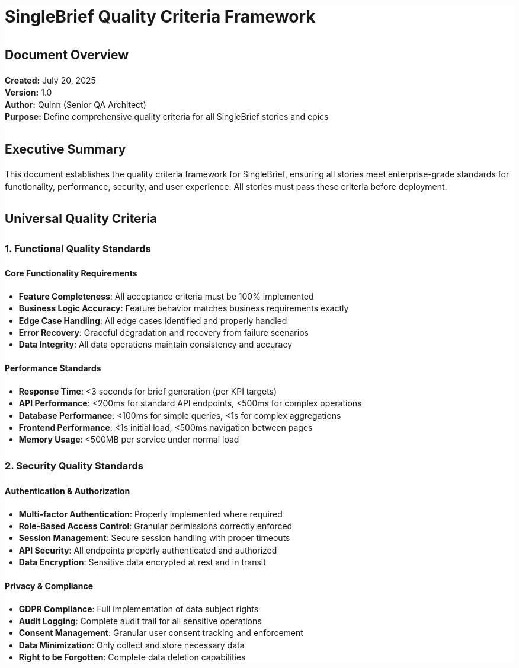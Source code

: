 # SingleBrief Quality Criteria Framework

## Document Overview
**Created:** July 20, 2025  
**Version:** 1.0  
**Author:** Quinn (Senior QA Architect)  
**Purpose:** Define comprehensive quality criteria for all SingleBrief stories and epics

## Executive Summary

This document establishes the quality criteria framework for SingleBrief, ensuring all stories meet enterprise-grade standards for functionality, performance, security, and user experience. All stories must pass these criteria before deployment.

## Universal Quality Criteria

### 1. Functional Quality Standards

#### Core Functionality Requirements
- **Feature Completeness**: All acceptance criteria must be 100% implemented
- **Business Logic Accuracy**: Feature behavior matches business requirements exactly
- **Edge Case Handling**: All edge cases identified and properly handled
- **Error Recovery**: Graceful degradation and recovery from failure scenarios
- **Data Integrity**: All data operations maintain consistency and accuracy

#### Performance Standards
- **Response Time**: <3 seconds for brief generation (per KPI targets)
- **API Performance**: <200ms for standard API endpoints, <500ms for complex operations
- **Database Performance**: <100ms for simple queries, <1s for complex aggregations
- **Frontend Performance**: <1s initial load, <500ms navigation between pages
- **Memory Usage**: <500MB per service under normal load

### 2. Security Quality Standards

#### Authentication & Authorization
- **Multi-factor Authentication**: Properly implemented where required
- **Role-Based Access Control**: Granular permissions correctly enforced
- **Session Management**: Secure session handling with proper timeouts
- **API Security**: All endpoints properly authenticated and authorized
- **Data Encryption**: Sensitive data encrypted at rest and in transit

#### Privacy & Compliance
- **GDPR Compliance**: Full implementation of data subject rights
- **Audit Logging**: Complete audit trail for all sensitive operations
- **Consent Management**: Granular user consent tracking and enforcement
- **Data Minimization**: Only collect and store necessary data
- **Right to be Forgotten**: Complete data deletion capabilities
